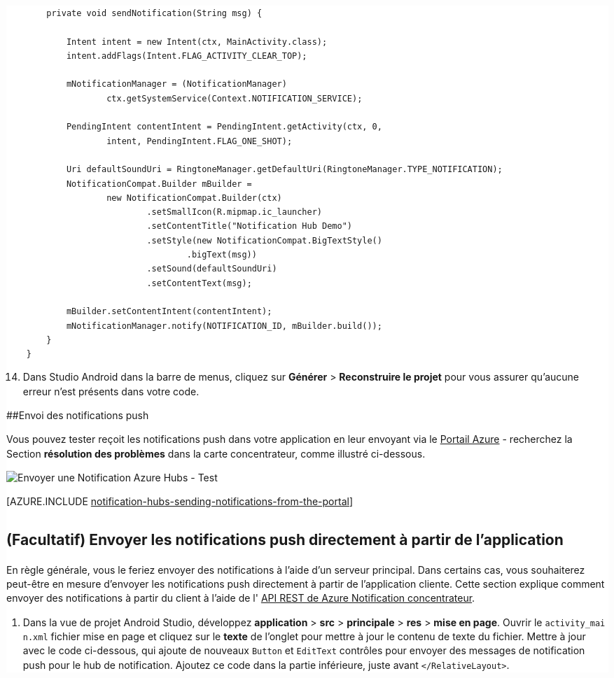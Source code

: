             private void sendNotification(String msg) {
        
                Intent intent = new Intent(ctx, MainActivity.class);
                intent.addFlags(Intent.FLAG_ACTIVITY_CLEAR_TOP);
        
                mNotificationManager = (NotificationManager)
                        ctx.getSystemService(Context.NOTIFICATION_SERVICE);
        
                PendingIntent contentIntent = PendingIntent.getActivity(ctx, 0,
                        intent, PendingIntent.FLAG_ONE_SHOT);
        
                Uri defaultSoundUri = RingtoneManager.getDefaultUri(RingtoneManager.TYPE_NOTIFICATION);
                NotificationCompat.Builder mBuilder =
                        new NotificationCompat.Builder(ctx)
                                .setSmallIcon(R.mipmap.ic_launcher)
                                .setContentTitle("Notification Hub Demo")
                                .setStyle(new NotificationCompat.BigTextStyle()
                                        .bigText(msg))
                                .setSound(defaultSoundUri)
                                .setContentText(msg);
        
                mBuilder.setContentIntent(contentIntent);
                mNotificationManager.notify(NOTIFICATION_ID, mBuilder.build());
            }
        }


14. Dans Studio Android dans la barre de menus, cliquez sur **Générer** > **Reconstruire le projet** pour vous assurer qu’aucune erreur n’est présents dans votre code.

##<a name="sending-push-notifications"></a>Envoi des notifications push

Vous pouvez tester reçoit les notifications push dans votre application en leur envoyant via le [Portail Azure] - recherchez la Section **résolution des problèmes** dans la carte concentrateur, comme illustré ci-dessous.

![Envoyer une Notification Azure Hubs - Test](./media/notification-hubs-android-get-started/notification-hubs-test-send.png)

[AZURE.INCLUDE [notification-hubs-sending-notifications-from-the-portal](../../includes/notification-hubs-sending-notifications-from-the-portal.md)]

## <a name="optional-send-push-notifications-directly-from-the-app"></a>(Facultatif) Envoyer les notifications push directement à partir de l’application

En règle générale, vous le feriez envoyer des notifications à l’aide d’un serveur principal. Dans certains cas, vous souhaiterez peut-être en mesure d’envoyer les notifications push directement à partir de l’application cliente. Cette section explique comment envoyer des notifications à partir du client à l’aide de l' [API REST de Azure Notification concentrateur](https://msdn.microsoft.com/library/azure/dn223264.aspx).

1. Dans la vue de projet Android Studio, développez **application** > **src** > **principale** > **res** > **mise en page**. Ouvrir le `activity_main.xml` fichier mise en page et cliquez sur le **texte** de l’onglet pour mettre à jour le contenu de texte du fichier. Mettre à jour avec le code ci-dessous, qui ajoute de nouveaux `Button` et `EditText` contrôles pour envoyer des messages de notification push pour le hub de notification. Ajoutez ce code dans la partie inférieure, juste avant `</RelativeLayout>`.


[6]: ./media/notification-hubs-android-get-started/notification-hub-android-new-class.png
[12]: ./media/notification-hubs-android-get-started/notification-hub-connection-strings.png
[13]: ./media/notification-hubs-android-get-started/notification-hubs-android-studio-new-project.png
[14]: ./media/notification-hubs-android-get-started/notification-hubs-android-studio-choose-form-factor.png
[15]: ./media/notification-hubs-android-get-started/notification-hub-create-android-app4.png
[16]: ./media/notification-hubs-android-get-started/notification-hub-create-android-app5.png
[17]: ./media/notification-hubs-android-get-started/notification-hub-create-android-app6.png
[18]: ./media/notification-hubs-android-get-started/notification-hubs-android-studio-registered.png
[19]: ./media/notification-hubs-android-get-started/notification-hubs-android-studio-set-message.png
[20]: ./media/notification-hubs-android-get-started/notification-hub-create-console-app.png
[21]: ./media/notification-hubs-android-get-started/notification-hubs-android-studio-received-message.png
[22]: ./media/notification-hubs-android-get-started/notification-hub-scheduler1.png
[23]: ./media/notification-hubs-android-get-started/notification-hub-scheduler2.png
[29]: ./media/mobile-services-android-get-started-push/mobile-eclipse-import-Play-library.png
[30]: ./media/notification-hubs-android-get-started/notification-hubs-debug-hub-gcm.png
[31]: ./media/notification-hubs-android-get-started/notification-hubs-android-studio-add-ui.png
[Get started with push notifications in Mobile Services]: ../mobile-services-javascript-backend-android-get-started-push.md  
[Mobile Services Android SDK]: https://go.microsoft.com/fwLink/?LinkID=280126&clcid=0x409
[Referencing a library project]: http://go.microsoft.com/fwlink/?LinkId=389800
[Azure Classic Portal]: https://manage.windowsazure.com/
[Conseils de Hubs de notification]: http://msdn.microsoft.com/library/jj927170.aspx
[Utiliser des Hubs de Notification pour les notifications push pour les utilisateurs]: notification-hubs-aspnet-backend-gcm-android-push-to-user-google-notification.md
[Notification Hubs permet d’envoyer des informations de dernière minute]: notification-hubs-aspnet-backend-android-xplat-segmented-gcm-push-notification.md
[Portail Azure]: https://portal.azure.com